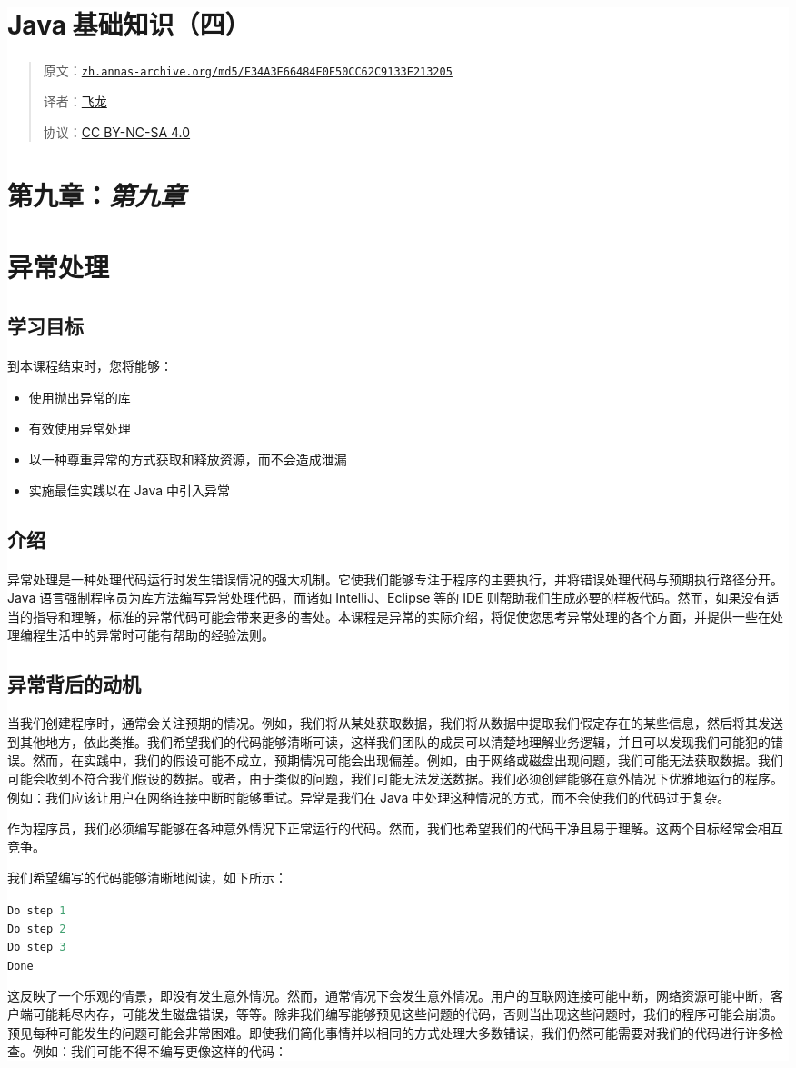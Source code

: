 # Java 基础知识（四）

> 原文：[`zh.annas-archive.org/md5/F34A3E66484E0F50CC62C9133E213205`](https://zh.annas-archive.org/md5/F34A3E66484E0F50CC62C9133E213205)
> 
> 译者：[飞龙](https://github.com/wizardforcel)
> 
> 协议：[CC BY-NC-SA 4.0](http://creativecommons.org/licenses/by-nc-sa/4.0/)

# 第九章：*第九章*

# 异常处理

## 学习目标

到本课程结束时，您将能够：

+   使用抛出异常的库

+   有效使用异常处理

+   以一种尊重异常的方式获取和释放资源，而不会造成泄漏

+   实施最佳实践以在 Java 中引入异常

## 介绍

异常处理是一种处理代码运行时发生错误情况的强大机制。它使我们能够专注于程序的主要执行，并将错误处理代码与预期执行路径分开。Java 语言强制程序员为库方法编写异常处理代码，而诸如 IntelliJ、Eclipse 等的 IDE 则帮助我们生成必要的样板代码。然而，如果没有适当的指导和理解，标准的异常代码可能会带来更多的害处。本课程是异常的实际介绍，将促使您思考异常处理的各个方面，并提供一些在处理编程生活中的异常时可能有帮助的经验法则。

## 异常背后的动机

当我们创建程序时，通常会关注预期的情况。例如，我们将从某处获取数据，我们将从数据中提取我们假定存在的某些信息，然后将其发送到其他地方，依此类推。我们希望我们的代码能够清晰可读，这样我们团队的成员可以清楚地理解业务逻辑，并且可以发现我们可能犯的错误。然而，在实践中，我们的假设可能不成立，预期情况可能会出现偏差。例如，由于网络或磁盘出现问题，我们可能无法获取数据。我们可能会收到不符合我们假设的数据。或者，由于类似的问题，我们可能无法发送数据。我们必须创建能够在意外情况下优雅地运行的程序。例如：我们应该让用户在网络连接中断时能够重试。异常是我们在 Java 中处理这种情况的方式，而不会使我们的代码过于复杂。

作为程序员，我们必须编写能够在各种意外情况下正常运行的代码。然而，我们也希望我们的代码干净且易于理解。这两个目标经常会相互竞争。

我们希望编写的代码能够清晰地阅读，如下所示：

```java
Do step 1
Do step 2
Do step 3
Done
```

这反映了一个乐观的情景，即没有发生意外情况。然而，通常情况下会发生意外情况。用户的互联网连接可能中断，网络资源可能中断，客户端可能耗尽内存，可能发生磁盘错误，等等。除非我们编写能够预见这些问题的代码，否则当出现这些问题时，我们的程序可能会崩溃。预见每种可能发生的问题可能会非常困难。即使我们简化事情并以相同的方式处理大多数错误，我们仍然可能需要对我们的代码进行许多检查。例如：我们可能不得不编写更像这样的代码：

